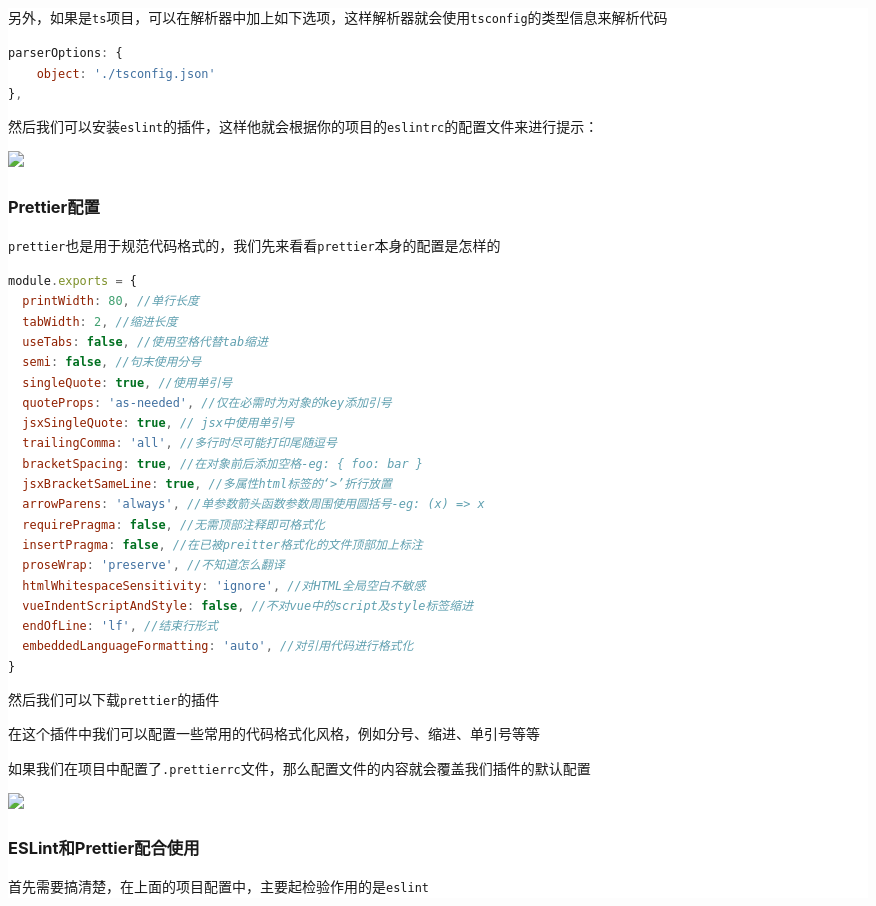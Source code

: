 另外，如果是`ts`项目，可以在解析器中加上如下选项，这样解析器就会使用`tsconfig`的类型信息来解析代码

```js
parserOptions: {
    object: './tsconfig.json'
},
```

然后我们可以安装`eslint`的插件，这样他就会根据你的项目的`eslintrc`的配置文件来进行提示：

![](http://ldmblog.ifoodin.com/20231014093903.png)





### Prettier配置

`prettier`也是用于规范代码格式的，我们先来看看`prettier`本身的配置是怎样的

```js
module.exports = {
  printWidth: 80, //单行长度
  tabWidth: 2, //缩进长度
  useTabs: false, //使用空格代替tab缩进
  semi: false, //句末使用分号
  singleQuote: true, //使用单引号
  quoteProps: 'as-needed', //仅在必需时为对象的key添加引号
  jsxSingleQuote: true, // jsx中使用单引号
  trailingComma: 'all', //多行时尽可能打印尾随逗号
  bracketSpacing: true, //在对象前后添加空格-eg: { foo: bar }
  jsxBracketSameLine: true, //多属性html标签的‘>’折行放置
  arrowParens: 'always', //单参数箭头函数参数周围使用圆括号-eg: (x) => x
  requirePragma: false, //无需顶部注释即可格式化
  insertPragma: false, //在已被preitter格式化的文件顶部加上标注
  proseWrap: 'preserve', //不知道怎么翻译
  htmlWhitespaceSensitivity: 'ignore', //对HTML全局空白不敏感
  vueIndentScriptAndStyle: false, //不对vue中的script及style标签缩进
  endOfLine: 'lf', //结束行形式
  embeddedLanguageFormatting: 'auto', //对引用代码进行格式化
}
```

然后我们可以下载`prettier`的插件

在这个插件中我们可以配置一些常用的代码格式化风格，例如分号、缩进、单引号等等

如果我们在项目中配置了`.prettierrc`文件，那么配置文件的内容就会覆盖我们插件的默认配置

![](http://ldmblog.ifoodin.com/20231014101917.png)





### ESLint和Prettier配合使用

首先需要搞清楚，在上面的项目配置中，主要起检验作用的是`eslint`
